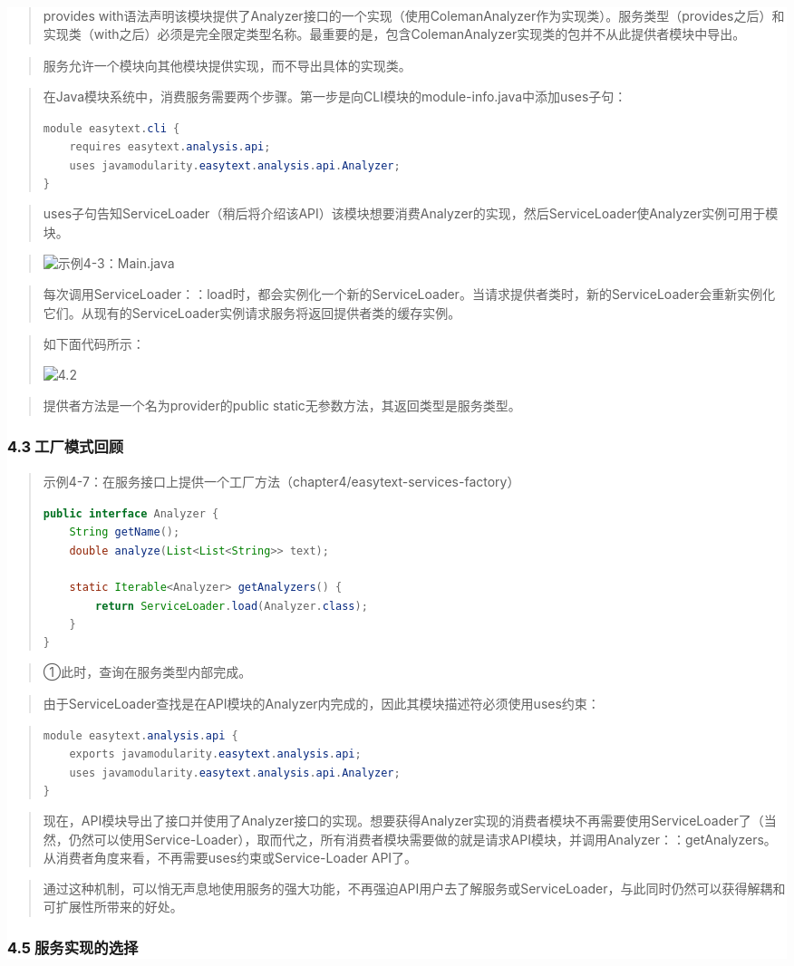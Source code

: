 > provides with语法声明该模块提供了Analyzer接口的一个实现（使用ColemanAnalyzer作为实现类）。服务类型（provides之后）和实现类（with之后）必须是完全限定类型名称。最重要的是，包含ColemanAnalyzer实现类的包并不从此提供者模块中导出。

> 服务允许一个模块向其他模块提供实现，而不导出具体的实现类。

> 在Java模块系统中，消费服务需要两个步骤。第一步是向CLI模块的module-info.java中添加uses子句：
> ```java
> module easytext.cli {
>     requires easytext.analysis.api;
>     uses javamodularity.easytext.analysis.api.Analyzer;
> }
> ```

> uses子句告知ServiceLoader（稍后将介绍该API）该模块想要消费Analyzer的实现，然后ServiceLoader使Analyzer实例可用于模块。

> ![示例4-3：Main.java](https://alphahinex.github.io/contents/java-9-modularity/e4.3.png)

> 每次调用ServiceLoader：：load时，都会实例化一个新的ServiceLoader。当请求提供者类时，新的ServiceLoader会重新实例化它们。从现有的ServiceLoader实例请求服务将返回提供者类的缓存实例。

> 如下面代码所示：
>
> ![4.2](https://alphahinex.github.io/contents/java-9-modularity/c4.2.jpg)

> 提供者方法是一个名为provider的public static无参数方法，其返回类型是服务类型。

### 4.3 工厂模式回顾

> 示例4-7：在服务接口上提供一个工厂方法（chapter4/easytext-services-factory）
> ```java
> public interface Analyzer {
>     String getName();
>     double analyze(List<List<String>> text);
>
>     static Iterable<Analyzer> getAnalyzers() {
>         return ServiceLoader.load(Analyzer.class);
>     }
> }

> ①此时，查询在服务类型内部完成。

> 由于ServiceLoader查找是在API模块的Analyzer内完成的，因此其模块描述符必须使用uses约束：

> ```java
> module easytext.analysis.api {
>     exports javamodularity.easytext.analysis.api;
>     uses javamodularity.easytext.analysis.api.Analyzer;
> }
> ```

> 现在，API模块导出了接口并使用了Analyzer接口的实现。想要获得Analyzer实现的消费者模块不再需要使用ServiceLoader了（当然，仍然可以使用Service-Loader），取而代之，所有消费者模块需要做的就是请求API模块，并调用Analyzer：：getAnalyzers。从消费者角度来看，不再需要uses约束或Service-Loader API了。

> 通过这种机制，可以悄无声息地使用服务的强大功能，不再强迫API用户去了解服务或ServiceLoader，与此同时仍然可以获得解耦和可扩展性所带来的好处。

### 4.5 服务实现的选择
